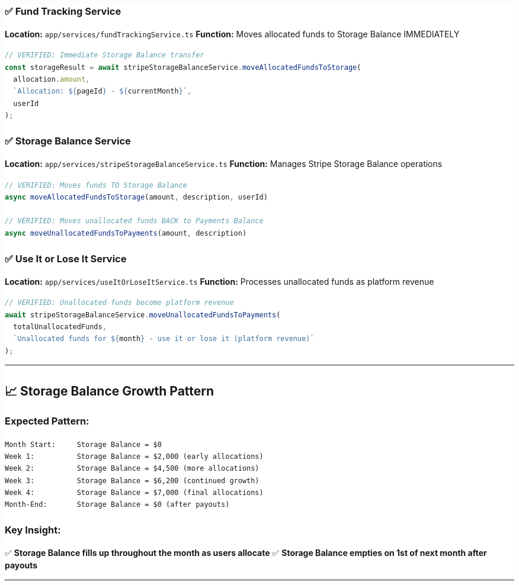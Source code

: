 ### **✅ Fund Tracking Service**
**Location:** `app/services/fundTrackingService.ts`
**Function:** Moves allocated funds to Storage Balance IMMEDIATELY

```typescript
// VERIFIED: Immediate Storage Balance transfer
const storageResult = await stripeStorageBalanceService.moveAllocatedFundsToStorage(
  allocation.amount,
  `Allocation: ${pageId} - ${currentMonth}`,
  userId
);
```

### **✅ Storage Balance Service**
**Location:** `app/services/stripeStorageBalanceService.ts`
**Function:** Manages Stripe Storage Balance operations

```typescript
// VERIFIED: Moves funds TO Storage Balance
async moveAllocatedFundsToStorage(amount, description, userId)

// VERIFIED: Moves unallocated funds BACK to Payments Balance
async moveUnallocatedFundsToPayments(amount, description)
```

### **✅ Use It or Lose It Service**
**Location:** `app/services/useItOrLoseItService.ts`
**Function:** Processes unallocated funds as platform revenue

```typescript
// VERIFIED: Unallocated funds become platform revenue
await stripeStorageBalanceService.moveUnallocatedFundsToPayments(
  totalUnallocatedFunds,
  `Unallocated funds for ${month} - use it or lose it (platform revenue)`
);
```

---

## 📈 **Storage Balance Growth Pattern**

### **Expected Pattern:**
```
Month Start:     Storage Balance = $0
Week 1:          Storage Balance = $2,000 (early allocations)
Week 2:          Storage Balance = $4,500 (more allocations)
Week 3:          Storage Balance = $6,200 (continued growth)
Week 4:          Storage Balance = $7,000 (final allocations)
Month-End:       Storage Balance = $0 (after payouts)
```

### **Key Insight:** 
✅ **Storage Balance fills up throughout the month as users allocate**
✅ **Storage Balance empties on 1st of next month after payouts**

---